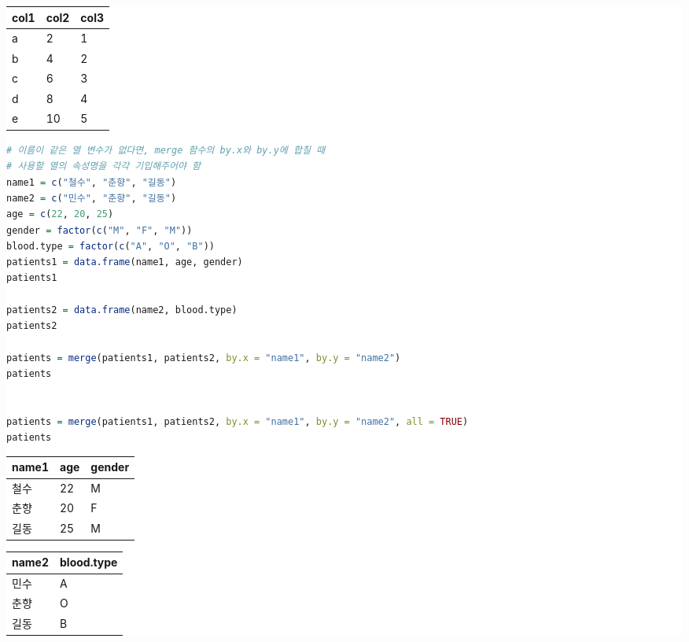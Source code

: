 
<table>
<thead><tr><th scope=col>col1</th><th scope=col>col2</th><th scope=col>col3</th></tr></thead>
<tbody>
	<tr><td>a </td><td> 2</td><td>1 </td></tr>
	<tr><td>b </td><td> 4</td><td>2 </td></tr>
	<tr><td>c </td><td> 6</td><td>3 </td></tr>
	<tr><td>d </td><td> 8</td><td>4 </td></tr>
	<tr><td>e </td><td>10</td><td>5 </td></tr>
</tbody>
</table>




```R
# 이름이 같은 열 변수가 없다면, merge 함수의 by.x와 by.y에 합칠 때
# 사용할 열의 속성명을 각각 기입해주어야 함
name1 = c("철수", "춘향", "길동")
name2 = c("민수", "춘향", "길동")
age = c(22, 20, 25)
gender = factor(c("M", "F", "M"))
blood.type = factor(c("A", "O", "B"))
patients1 = data.frame(name1, age, gender)
patients1

patients2 = data.frame(name2, blood.type)
patients2

patients = merge(patients1, patients2, by.x = "name1", by.y = "name2")
patients


patients = merge(patients1, patients2, by.x = "name1", by.y = "name2", all = TRUE)
patients
```


<table>
<thead><tr><th scope=col>name1</th><th scope=col>age</th><th scope=col>gender</th></tr></thead>
<tbody>
	<tr><td>철수</td><td>22  </td><td>M   </td></tr>
	<tr><td>춘향</td><td>20  </td><td>F   </td></tr>
	<tr><td>길동</td><td>25  </td><td>M   </td></tr>
</tbody>
</table>




<table>
<thead><tr><th scope=col>name2</th><th scope=col>blood.type</th></tr></thead>
<tbody>
	<tr><td>민수</td><td>A   </td></tr>
	<tr><td>춘향</td><td>O   </td></tr>
	<tr><td>길동</td><td>B   </td></tr>
</tbody>
</table>
